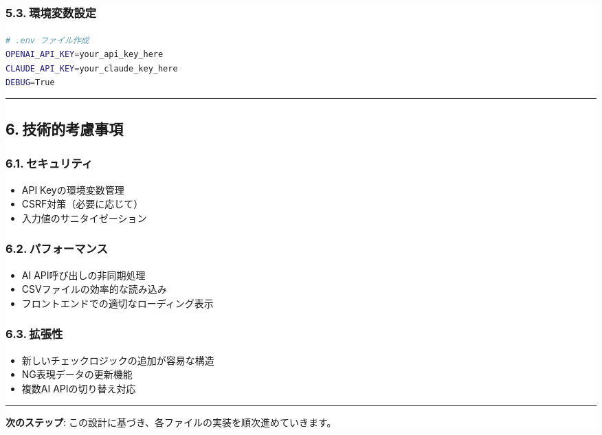 ### 5.3. 環境変数設定
```bash
# .env ファイル作成
OPENAI_API_KEY=your_api_key_here
CLAUDE_API_KEY=your_claude_key_here
DEBUG=True
```

---

## 6. 技術的考慮事項

### 6.1. セキュリティ
- API Keyの環境変数管理
- CSRF対策（必要に応じて）
- 入力値のサニタイゼーション

### 6.2. パフォーマンス
- AI API呼び出しの非同期処理
- CSVファイルの効率的な読み込み
- フロントエンドでの適切なローディング表示

### 6.3. 拡張性
- 新しいチェックロジックの追加が容易な構造
- NG表現データの更新機能
- 複数AI APIの切り替え対応

---

**次のステップ**: この設計に基づき、各ファイルの実装を順次進めていきます。